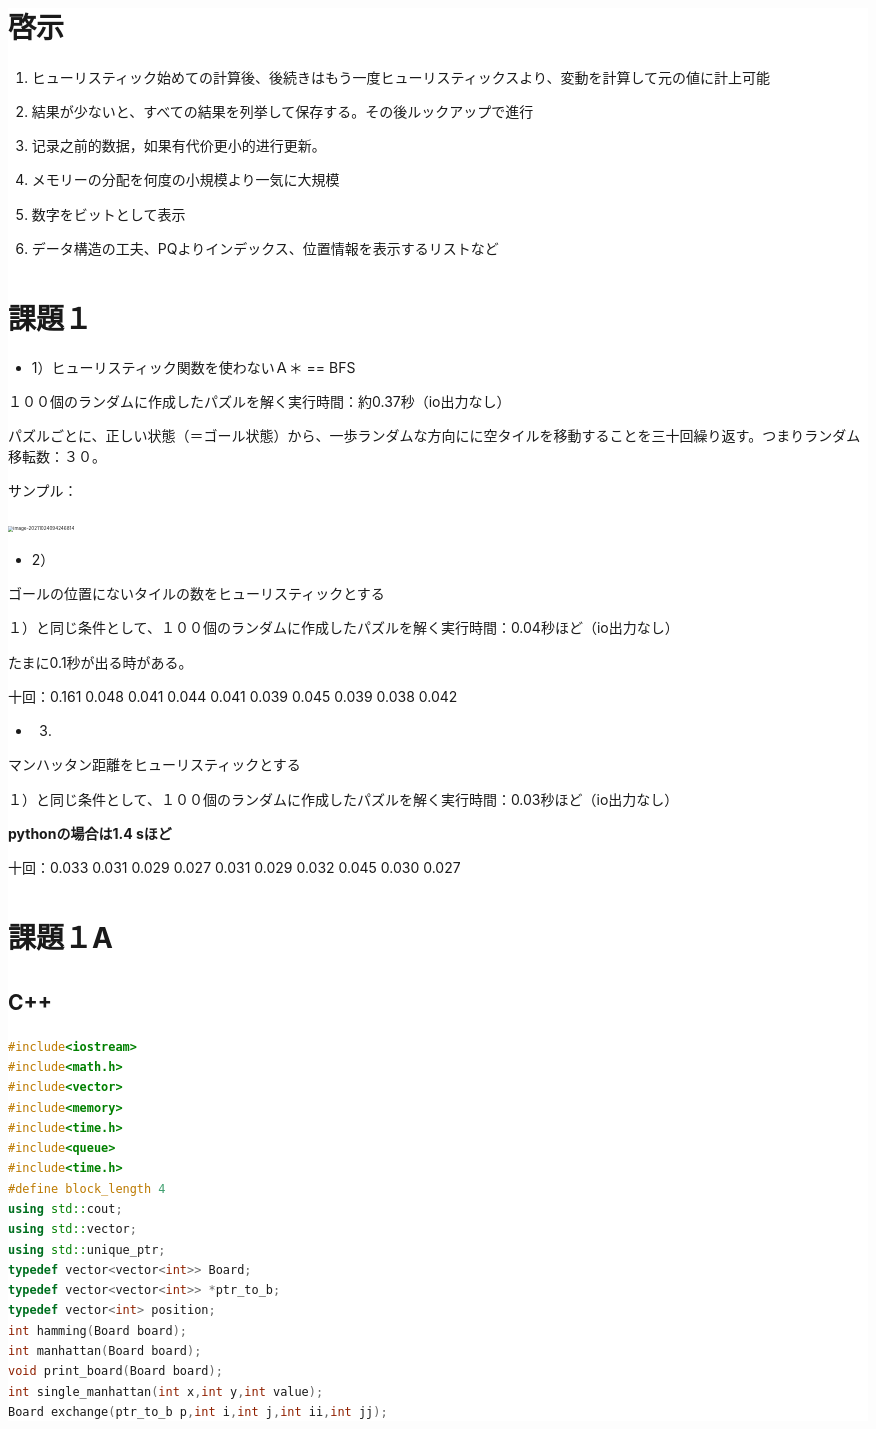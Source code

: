 # 啓示

1. ヒューリスティック始めての計算後、後続きはもう一度ヒューリスティックスより、変動を計算して元の値に計上可能

2. 結果が少ないと、すべての結果を列挙して保存する。その後ルックアップで進行
3. 记录之前的数据，如果有代价更小的进行更新。
4. メモリーの分配を何度の小規模より一気に大規模
5. 数字をビットとして表示
6. データ構造の工夫、PQよりインデックス、位置情報を表示するリストなど

# 課題１　

+ 1）ヒューリスティック関数を使わないＡ＊ == BFS

１００個のランダムに作成したパズルを解く実行時間：約0.37秒（io出力なし）

パズルごとに、正しい状態（＝ゴール状態）から、一歩ランダムな方向にに空タイルを移動することを三十回繰り返す。つまりランダム移転数：３０。

サンプル：

<img src="../%E5%9B%BE%E7%89%87/%E5%9B%BE%E5%BA%8A/image-20211024094246814.png" alt="image-20211024094246814" style="zoom:33%;" />

+ 2）

ゴールの位置にないタイルの数をヒューリスティックとする

１）と同じ条件として、１００個のランダムに作成したパズルを解く実行時間：0.04秒ほど（io出力なし）

たまに0.1秒が出る時がある。

十回：0.161 0.048 0.041 0.044 0.041 0.039 0.045 0.039 0.038 0.042

+ 3)

マンハッタン距離をヒューリスティックとする

１）と同じ条件として、１００個のランダムに作成したパズルを解く実行時間：0.03秒ほど（io出力なし）

**pythonの場合は1.4 sほど**

十回：0.033 0.031 0.029 0.027 0.031 0.029 0.032 0.045 0.030 0.027

# 課題１A

## C++

```c++
#include<iostream>
#include<math.h>
#include<vector>
#include<memory>
#include<time.h>
#include<queue>
#include<time.h>
#define block_length 4
using std::cout;
using std::vector;
using std::unique_ptr;
typedef vector<vector<int>> Board;
typedef vector<vector<int>> *ptr_to_b;
typedef vector<int> position;
int hamming(Board board);
int manhattan(Board board);
void print_board(Board board);
int single_manhattan(int x,int y,int value);
Board exchange(ptr_to_b p,int i,int j,int ii,int jj);

```